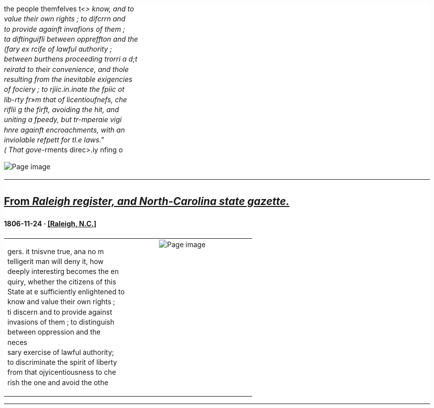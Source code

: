 the people themfelves t&lt;*&gt; know, and to  
value their own rights ; to difcrrn and  
to provide againft invafions of them ;  
ta diftinguifli between oppreffton and the  
(fary ex rcife of lawful authority ;  
between burthens proceeding trorri a d;t­  
reiratd to their convenience, and thole  
resulting from the inevitable exigencies  
of fociery ; to rjiic.in.inate the fpiic ot  
lib-rty fr»m that of licentioufnefs, che­  
riflii g the firft, avoiding the hit, and  
uniting a fpeedy, but tr-mperaie vigi  
hnre againft encroachments, with an  
inviolable refpett for tl.e laws.&quot;  
( That gove*-rments direc&gt;.iy nfing o
</td><td style="width: 50%; max-height: 75%; margin: auto; display: block;">
<img alt="Page image" src="https://tile.loc.gov/image-services/iiif/service:ndnp:dlc:batch_dlc_domestic_ver01:data:sn83045242:print:1805010201:0001/pct:20.711031443722458,17.763524818739544,19.590708790798416,24.50734337237405/!600,600/0/default.jpg"/>
</td>
</tr></table>

---

## [From _Raleigh register, and North-Carolina state gazette._](https://newspapers.digitalnc.org/lccn/sn92073047/1806-11-24/ed-1/seq-1/)

#### 1806-11-24 &middot; [[Raleigh, N.C.]](http://dbpedia.org/resource/Raleigh%2C_North_Carolina)

<table style="width: 100%;"><tr><td style="width: 50%">

  
gers. it tnisvne true, ana no m­  
telligerit man will deny it, how  
deeply interestirg becomes the en­  
quiry, whether the citizens of this  
State at e sufficiently enlightened to  
know and value their own rights ;  
ti discern and to provide against  
invasions of them ; to distinguish  
between oppression and the neces­  
sary exercise of lawful authority;  
to discriminate the spirit of liberty  
from that ojyicentiousness to che­  
rish the one and avoid the othe
</td><td style="width: 50%; max-height: 75%; margin: auto; display: block;">
<img alt="Page image" src="https://newspapers.digitalnc.org/images/iiif/batch_ncu_RalRegNCWA15n_ver01%2Fdata%2F1806112401%2F0397.jp2/pct:38.710777626193725,34.455655868295274,16.592769440654845,9.176845459373341/!600,600/0/default.jpg"/>
</td>
</tr></table>

---
